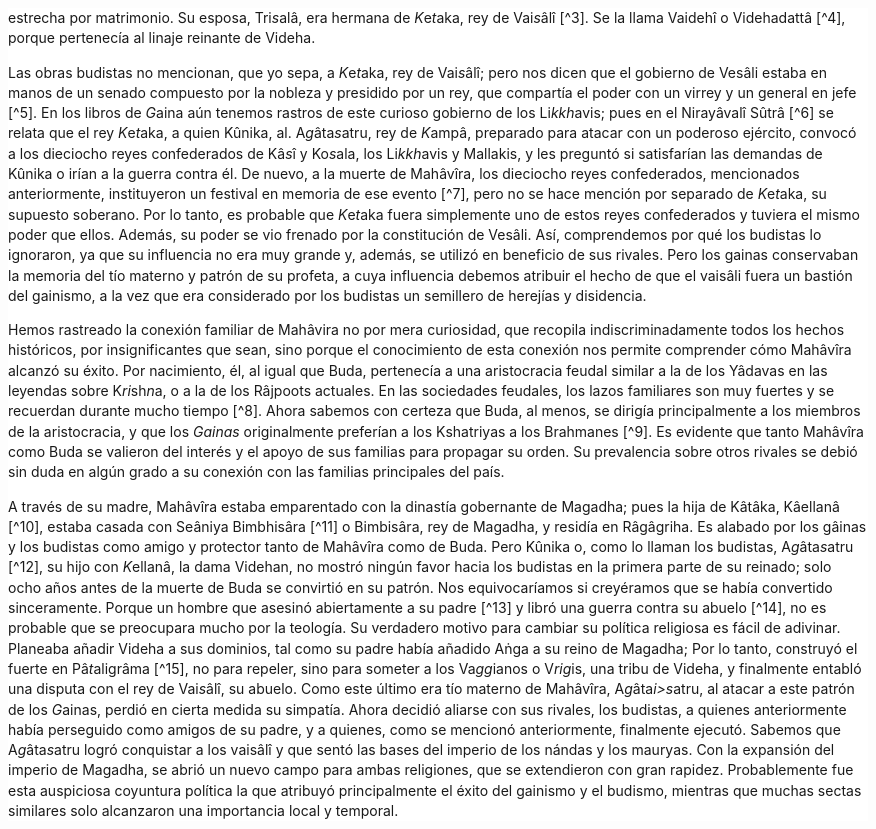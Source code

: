 estrecha por matrimonio. Su esposa, Tri<i>s</i>alâ, era hermana de <i>K</i>e<i>t</i>aka, rey de Vai<i>s</i>âlî [^3]. Se la llama Vaidehî o Videhadattâ [^4], porque pertenecía al linaje reinante de Videha.

Las obras budistas no mencionan, que yo sepa, a <i>K</i>e<i>t</i>aka, rey de Vai<i>s</i>âlî; pero nos dicen que el gobierno de Vesâli estaba en manos de un senado compuesto por la nobleza y presidido por un rey, que compartía el poder con un virrey y un general en jefe [^5]. En los libros de <i>G</i>aina aún tenemos rastros de este curioso gobierno de los Li<i>k</i><i>kh</i>avis; pues en el Nirayâvalî Sûtrâ [^6] se relata que el rey <i>K</i>e<i>t</i>aka, a quien Kûnika, al. A<i>g</i>âta<i>s</i>atru, rey de <i>K</i>ampâ, preparado para atacar con un poderoso ejército, convocó a los dieciocho reyes confederados de Kâ<i>s</i>î y Ko<i>s</i>ala, los Li<i>k</i><i>kh</i>avis y Mallakis, y les preguntó si satisfarían las demandas de Kûnika o irían a la guerra contra él. De nuevo, a la muerte de Mahâvîra, los dieciocho reyes confederados, mencionados anteriormente, instituyeron un festival en memoria de ese evento [^7], pero no se hace mención por separado de <i>K</i>e<i>t</i>aka, su supuesto soberano. Por lo tanto, es probable que <i>K</i>e<i>t</i>aka fuera simplemente uno de estos reyes confederados y tuviera el mismo poder que ellos. Además, su poder se vio frenado por la constitución de Vesâli. Así, comprendemos por qué los budistas lo ignoraron, ya que su influencia no era muy grande y, además, se utilizó en beneficio de sus rivales. Pero los gainas conservaban la memoria del tío materno y patrón de su profeta, a cuya influencia debemos atribuir el hecho de que el vaisâli fuera un bastión del gainismo, a la vez que era considerado por los budistas un semillero de herejías y disidencia.

Hemos rastreado la conexión familiar de Mahâvira no por mera curiosidad, que recopila indiscriminadamente todos los hechos históricos, por insignificantes que sean, sino porque el conocimiento de esta conexión nos permite comprender cómo Mahâvîra alcanzó su éxito. Por nacimiento, él, al igual que Buda, pertenecía a una aristocracia feudal similar a la de los Yâdavas en las leyendas sobre K<i>ri</i>sh<i>n</i>a, o a la de los Râjpoots actuales. En las sociedades feudales, los lazos familiares son muy fuertes y se recuerdan durante mucho tiempo [^8]. Ahora sabemos con certeza que Buda, al menos, se dirigía principalmente a los miembros de la aristocracia, y que los <i>Gainas</i> originalmente preferían a los Kshatriyas a los Brahmanes [^9]. Es evidente que tanto Mahâvîra como Buda se valieron del interés y el apoyo de sus familias para propagar su orden. Su prevalencia sobre otros rivales se debió sin duda en algún grado a su conexión con las familias principales del país.

A través de su madre, Mahâvîra estaba emparentado con la dinastía gobernante de Magadha; pues la hija de Kâtâka, Kâellanâ [^10], estaba casada con Seâniya Bimbhisâra [^11] o Bimbisâra, rey de Magadha, y residía en Râgâgriha. Es alabado por los gâinas y los budistas como amigo y protector tanto de Mahâvîra como de Buda. Pero Kûnika o, como lo llaman los budistas, A<i>g</i>âta<i>s</i>atru [^12], su hijo con <i>K</i>ellanâ, la dama Videhan, no mostró ningún favor hacia los budistas en la primera parte de su reinado; solo ocho años antes de la muerte de Buda se convirtió en su patrón. Nos equivocaríamos si creyéramos que se había convertido sinceramente. Porque un hombre que asesinó abiertamente a su padre [^13] y libró una guerra contra su abuelo [^14], no es probable que se preocupara mucho por la teología. Su verdadero motivo para cambiar su política religiosa es fácil de adivinar. Planeaba añadir Videha a sus dominios, tal como su padre había añadido Aṅga a su reino de Magadha; Por lo tanto, construyó el fuerte en Pâ<i>t</i>aligrâma [^15], no para repeler, sino para someter a los Va<i>g</i><i>g</i>ianos o V<i>ri</i><i>g</i>is, una tribu de Videha, y finalmente entabló una disputa con el rey de Vai<i>s</i>âlî, su abuelo. Como este último era tío materno de Mahâvîra, A<i>g</i>âta<i>i>s</i>atru, al atacar a este patrón de los <i>G</i>ainas, perdió en cierta medida su simpatía. Ahora decidió aliarse con sus rivales, los budistas, a quienes anteriormente había perseguido como amigos de su padre, y a quienes, como se mencionó anteriormente, finalmente ejecutó. Sabemos que A<i>g</i>âta<i>s</i>atru logró conquistar a los vaisâlî y que sentó las bases del imperio de los nándas y los mauryas. Con la expansión del imperio de Magadha, se abrió un nuevo campo para ambas religiones, que se extendieron con gran rapidez. Probablemente fue esta auspiciosa coyuntura política la que atribuyó principalmente el éxito del gainismo y el budismo, mientras que muchas sectas similares solo alcanzaron una importancia local y temporal.


[^0]: x:1 Véase la edición de Oldenberg, pp. 231, 232; la traducción, p. 104 seq., de la segunda parte, Libros Sagrados de Oriente, vol. xvii.